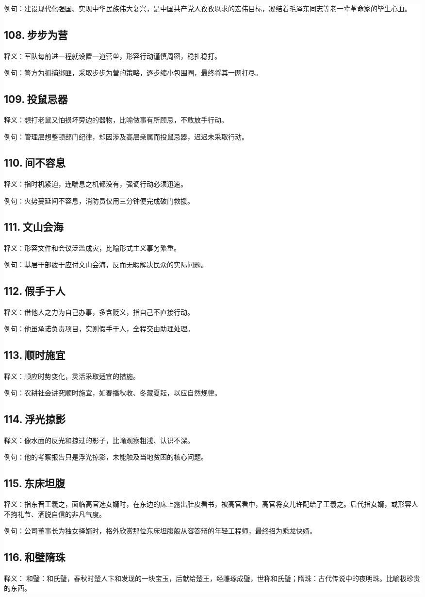 例句：建设现代化强国、实现中华民族伟大复兴，是中国共产党人孜孜以求的宏伟目标，凝结着毛泽东同志等老一辈革命家的毕生心血。

## 108. 步步为营

释义：军队每前进一程就设置一道营垒，形容行动谨慎周密，稳扎稳打。

例句：警方为抓捕绑匪，采取步步为营的策略，逐步缩小包围圈，最终将其一网打尽。

## 109. 投鼠忌器

释义：想打老鼠又怕损坏旁边的器物，比喻做事有所顾忌，不敢放手行动。

例句：管理层想整顿部门纪律，却因涉及高层亲属而投鼠忌器，迟迟未采取行动。

## 110. 间不容息

释义：指时机紧迫，连喘息之机都没有，强调行动必须迅速。

例句：火势蔓延间不容息，消防员仅用三分钟便完成破门救援。

## 111. 文山会海

释义：形容文件和会议泛滥成灾，比喻形式主义事务繁重。

例句：基层干部疲于应付文山会海，反而无暇解决民众的实际问题。

## 112. 假手于人

释义：借他人之力为自己办事，多含贬义，指自己不直接行动。

例句：他虽承诺负责项目，实则假手于人，全程交由助理处理。

## 113. 顺时施宜

释义：顺应时势变化，灵活采取适宜的措施。

例句：农耕社会讲究顺时施宜，如春播秋收、冬藏夏耘，以应自然规律。

## 114. 浮光掠影

释义：像水面的反光和掠过的影子，比喻观察粗浅、认识不深。

例句：他的考察报告只是浮光掠影，未能触及当地贫困的核心问题。

## 115. 东床坦腹

释义：指东晋王羲之，面临高官选女婿时，在东边的床上露出肚皮看书，被高官看中，高官将女儿许配给了王羲之。后代指女婿，或形容人不拘礼节、洒脱自信的非凡气度。

例句：公司董事长为独女择婿时，格外欣赏那位东床坦腹般从容答辩的年轻工程师，最终招为乘龙快婿。

## 116. 和璧隋珠

释义： 和璧：和氏璧，春秋时楚人卞和发现的一块宝玉，后献给楚王，经雕琢成璧，世称和氏璧；隋珠：古代传说中的夜明珠。比喻极珍贵的东西。
